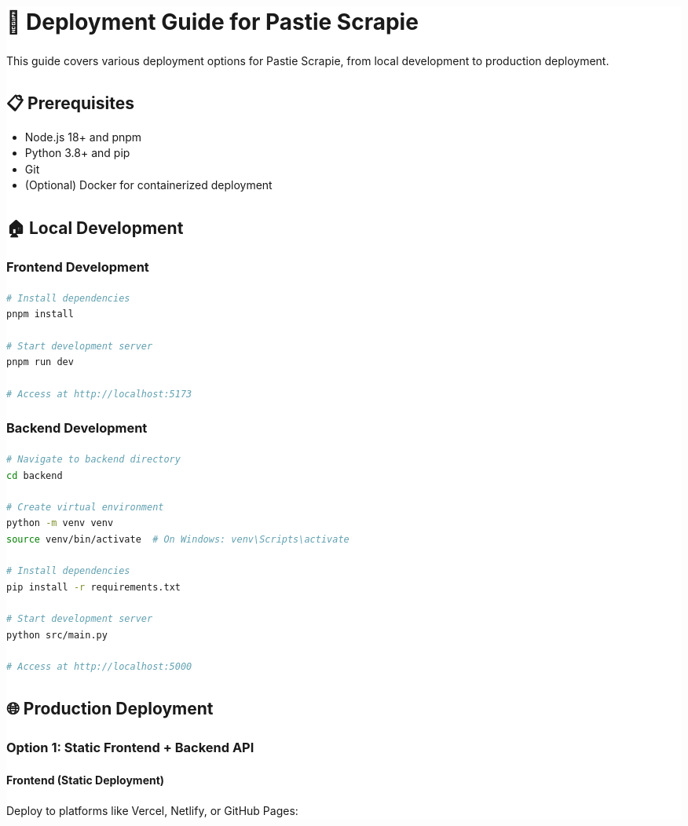 # 🚀 Deployment Guide for Pastie Scrapie

This guide covers various deployment options for Pastie Scrapie, from local development to production deployment.

## 📋 Prerequisites

- Node.js 18+ and pnpm
- Python 3.8+ and pip
- Git
- (Optional) Docker for containerized deployment

## 🏠 Local Development

### Frontend Development
```bash
# Install dependencies
pnpm install

# Start development server
pnpm run dev

# Access at http://localhost:5173
```

### Backend Development
```bash
# Navigate to backend directory
cd backend

# Create virtual environment
python -m venv venv
source venv/bin/activate  # On Windows: venv\Scripts\activate

# Install dependencies
pip install -r requirements.txt

# Start development server
python src/main.py

# Access at http://localhost:5000
```

## 🌐 Production Deployment

### Option 1: Static Frontend + Backend API

#### Frontend (Static Deployment)
Deploy to platforms like Vercel, Netlify, or GitHub Pages:
